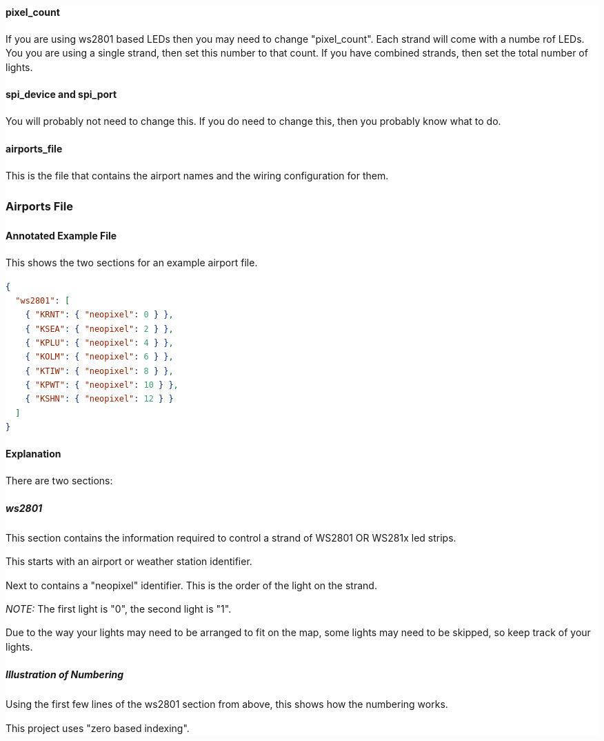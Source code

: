 #### pixel_count

If you are using ws2801 based LEDs then you may need to change "pixel_count". Each strand will come with a numbe rof LEDs. You you are using a single strand, then set this number to that count. If you have combined strands, then set the total number of lights.

#### spi_device and spi_port

You will probably not need to change this. If you do need to change this, then you probably know what to do.

#### airports_file

This is the file that contains the airport names and the wiring configuration for them.

### Airports File

#### Annotated Example File

This shows the two sections for an example airport file.

```json
{
  "ws2801": [
    { "KRNT": { "neopixel": 0 } },
    { "KSEA": { "neopixel": 2 } },
    { "KPLU": { "neopixel": 4 } },
    { "KOLM": { "neopixel": 6 } },
    { "KTIW": { "neopixel": 8 } },
    { "KPWT": { "neopixel": 10 } },
    { "KSHN": { "neopixel": 12 } }
  ]
}
```

#### Explanation

There are two sections:

##### ws2801

This section contains the information required to control a strand of WS2801 OR WS281x led strips.

This starts with an airport or weather station identifier.

Next to contains a "neopixel" identifier. This is the order of the light on the strand.

_NOTE:_ The first light is "0", the second light is "1".

Due to the way your lights may need to be arranged to fit on the map, some lights may need to be skipped, so keep track of your lights.

##### Illustration of Numbering

Using the first few lines of the ws2801 section from above, this shows how the numbering works.

This project uses "zero based indexing".
